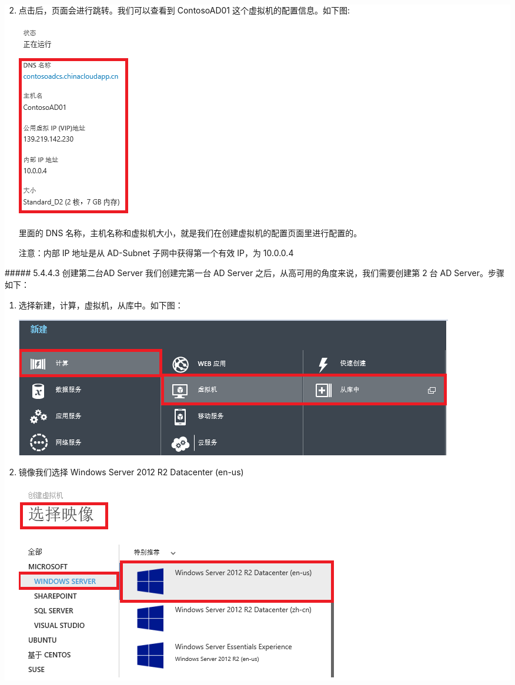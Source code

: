 2.	点击后，页面会进行跳转。我们可以查看到 ContosoAD01 这个虚拟机的配置信息。如下图:

	![vm_create19](./media/azure-Iaas-user-manual-part2/vm_create19.png)

	里面的 DNS 名称，主机名称和虚拟机大小，就是我们在创建虚拟机的配置页面里进行配置的。

	注意：内部 IP 地址是从 AD-Subnet 子网中获得第一个有效 IP，为 10.0.0.4

#####<a name="section_5_4_4_3"></a> 5.4.4.3 创建第二台AD Server
我们创建完第一台 AD Server 之后，从高可用的角度来说，我们需要创建第 2 台 AD Server。步骤如下：

1.	选择新建，计算，虚拟机，从库中。如下图：

	![vm_create12](./media/azure-Iaas-user-manual-part2/vm_create12.png)

2.	镜像我们选择 Windows Server 2012 R2 Datacenter (en-us)

	![vm_create12](./media/azure-Iaas-user-manual-part2/vm_create13.png)
